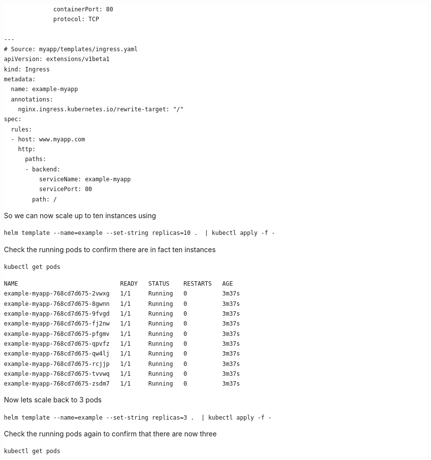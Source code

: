 ```
              containerPort: 80
              protocol: TCP

---
# Source: myapp/templates/ingress.yaml
apiVersion: extensions/v1beta1
kind: Ingress
metadata:
  name: example-myapp
  annotations:
    nginx.ingress.kubernetes.io/rewrite-target: "/"
spec:
  rules:
  - host: www.myapp.com
    http:
      paths:
      - backend:
          serviceName: example-myapp
          servicePort: 80
        path: /

```

So we can now scale up to ten instances using

```
helm template --name=example --set-string replicas=10 .  | kubectl apply -f -
```

Check the running pods to confirm there are in fact ten instances
```
kubectl get pods
```

```
NAME                             READY   STATUS    RESTARTS   AGE
example-myapp-768cd7d675-2vwxg   1/1     Running   0          3m37s
example-myapp-768cd7d675-8gwnn   1/1     Running   0          3m37s
example-myapp-768cd7d675-9fvgd   1/1     Running   0          3m37s
example-myapp-768cd7d675-fj2nw   1/1     Running   0          3m37s
example-myapp-768cd7d675-pfgmv   1/1     Running   0          3m37s
example-myapp-768cd7d675-qpvfz   1/1     Running   0          3m37s
example-myapp-768cd7d675-qw4lj   1/1     Running   0          3m37s
example-myapp-768cd7d675-rcjjp   1/1     Running   0          3m37s
example-myapp-768cd7d675-tvvwq   1/1     Running   0          3m37s
example-myapp-768cd7d675-zsdm7   1/1     Running   0          3m37s

```

Now lets scale back to 3 pods


```
helm template --name=example --set-string replicas=3 .  | kubectl apply -f -
```
Check the running pods again to confirm that there are now three
```
kubectl get pods
```

